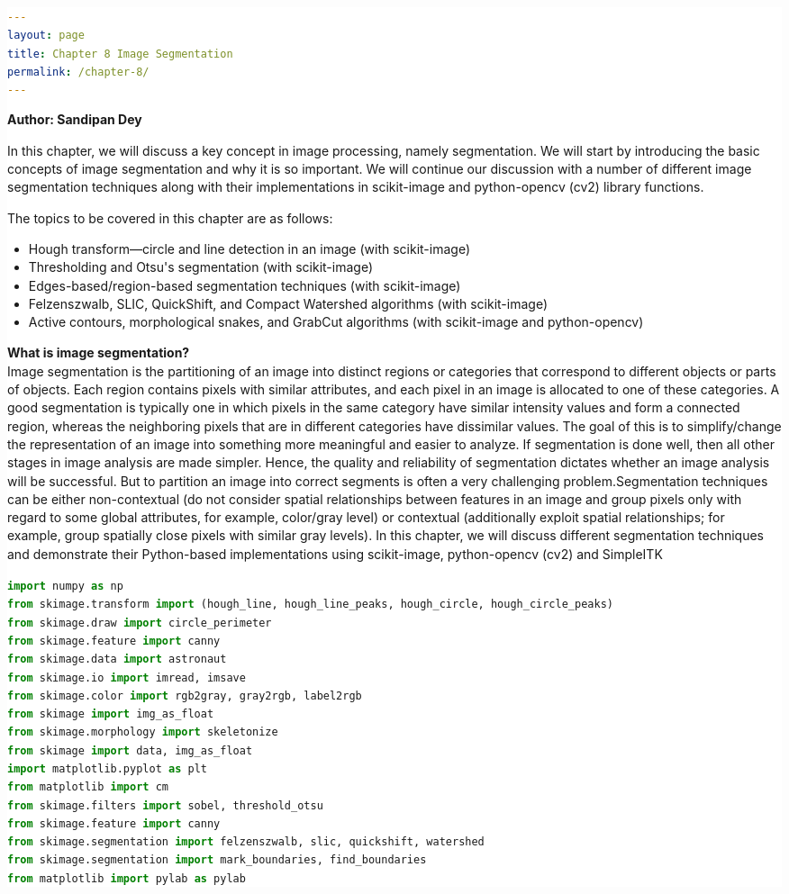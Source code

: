 ```yaml
---
layout: page
title: Chapter 8 Image Segmentation
permalink: /chapter-8/
---
```


**Author: Sandipan Dey**

In this chapter, we will discuss a key concept in image processing, namely segmentation. We will start by introducing the basic concepts of image segmentation and why it is so important. We will continue our discussion with a number of different image segmentation techniques along with their implementations in scikit-image and python-opencv (cv2) library functions. 


The topics to be covered in this chapter are as follows:
- Hough transform—circle and line detection in an image (with scikit-image)
- Thresholding and Otsu's segmentation (with scikit-image)
- Edges-based/region-based segmentation techniques (with scikit-image)
- Felzenszwalb, SLIC, QuickShift, and Compact Watershed algorithms (with scikit-image)
- Active contours, morphological snakes, and GrabCut algorithms (with scikit-image and python-opencv)

**What is image segmentation?**                                                        
Image segmentation is the partitioning of an image into distinct regions or categories that correspond to different objects or parts of objects. Each region contains pixels with similar attributes, and each pixel in an image is allocated to one of these categories. A good segmentation is typically one in which pixels in the same category have similar intensity values and form a connected region, whereas the neighboring pixels that are in different categories have dissimilar values. The goal of this is to simplify/change the representation of an image into something more meaningful and easier to analyze. If segmentation is done well, then all other stages in image analysis are made simpler. Hence, the quality and reliability of segmentation dictates whether an image analysis will be successful. But to partition an image into correct segments is often a very challenging problem.Segmentation techniques can be either non-contextual (do not consider spatial relationships between features in an image and group pixels only with regard to some global attributes, for example, color/gray level) or contextual (additionally exploit spatial relationships; for example, group spatially close pixels with similar gray levels). In this chapter, we will discuss different segmentation techniques and demonstrate their Python-based implementations using scikit-image, python-opencv (cv2) and SimpleITK


```python
import numpy as np
from skimage.transform import (hough_line, hough_line_peaks, hough_circle, hough_circle_peaks)
from skimage.draw import circle_perimeter
from skimage.feature import canny
from skimage.data import astronaut
from skimage.io import imread, imsave
from skimage.color import rgb2gray, gray2rgb, label2rgb
from skimage import img_as_float
from skimage.morphology import skeletonize
from skimage import data, img_as_float
import matplotlib.pyplot as plt
from matplotlib import cm
from skimage.filters import sobel, threshold_otsu
from skimage.feature import canny
from skimage.segmentation import felzenszwalb, slic, quickshift, watershed
from skimage.segmentation import mark_boundaries, find_boundaries
from matplotlib import pylab as pylab
```

